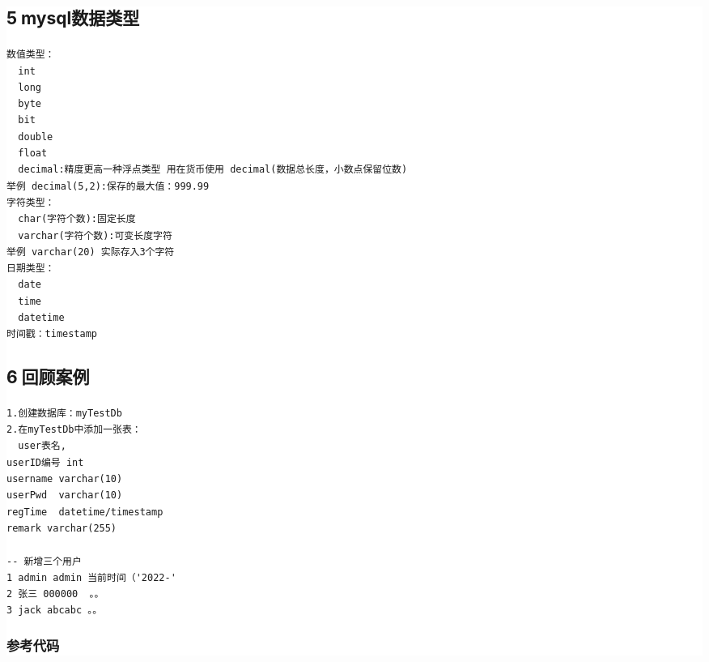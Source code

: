 ## 5 mysql数据类型

```html
数值类型：
  int
  long
  byte
  bit
  double
  float
  decimal:精度更高一种浮点类型 用在货币使用 decimal(数据总长度，小数点保留位数)
举例 decimal(5,2):保存的最大值：999.99
字符类型：
  char(字符个数):固定长度
  varchar(字符个数):可变长度字符
举例 varchar(20) 实际存入3个字符
日期类型：
  date
  time
  datetime
时间戳：timestamp
```

## 6 回顾案例

```html
1.创建数据库：myTestDb
2.在myTestDb中添加一张表：
  user表名,
userID编号 int 
username varchar(10) 
userPwd  varchar(10)
regTime  datetime/timestamp
remark varchar(255)

-- 新增三个用户
1 admin admin 当前时间（'2022-'
2 张三 000000  。。
3 jack abcabc 。。
```

### 参考代码
